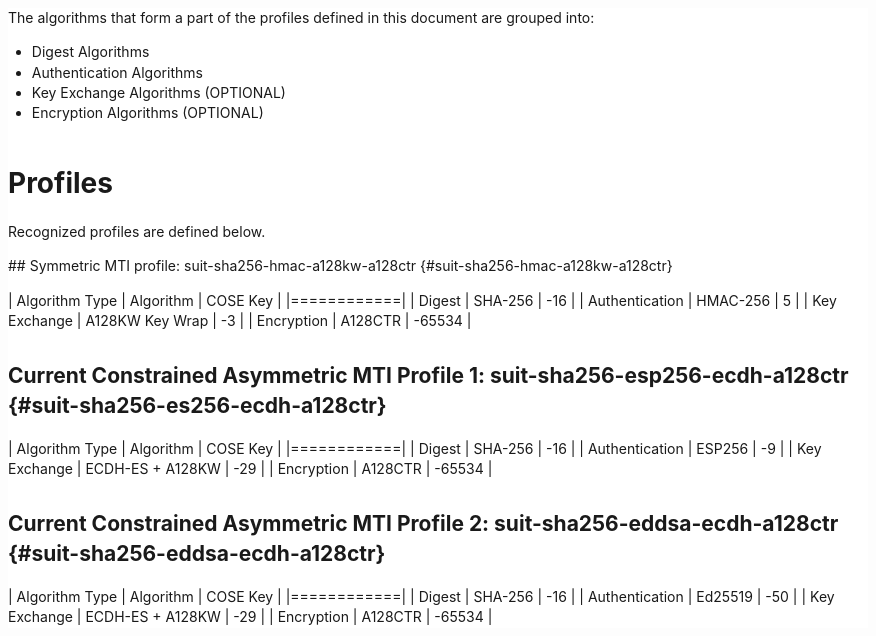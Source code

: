 The algorithms that form a part of the profiles defined in this document are grouped into:

* Digest Algorithms
* Authentication Algorithms
* Key Exchange Algorithms (OPTIONAL)
* Encryption Algorithms (OPTIONAL)

# Profiles

Recognized profiles are defined below.

## Symmetric MTI profile: suit-sha256-hmac-a128kw-a128ctr {#suit-sha256-hmac-a128kw-a128ctr}

| Algorithm Type | Algorithm | COSE Key |
|============|
| Digest | SHA-256 | -16 |
| Authentication | HMAC-256 | 5 |
| Key Exchange | A128KW Key Wrap | -3 |
| Encryption | A128CTR | -65534 |

## Current Constrained Asymmetric MTI Profile 1: suit-sha256-esp256-ecdh-a128ctr {#suit-sha256-es256-ecdh-a128ctr}

| Algorithm Type | Algorithm | COSE Key |
|============|
| Digest | SHA-256 | -16 |
| Authentication | ESP256 | -9 | 
| Key Exchange | ECDH-ES + A128KW | -29 |
| Encryption | A128CTR | -65534 |

## Current Constrained Asymmetric MTI Profile 2: suit-sha256-eddsa-ecdh-a128ctr {#suit-sha256-eddsa-ecdh-a128ctr}

| Algorithm Type | Algorithm | COSE Key |
|============|
| Digest | SHA-256 | -16 |
| Authentication | Ed25519 | -50 |
| Key Exchange | ECDH-ES + A128KW | -29 |
| Encryption | A128CTR | -65534 |
